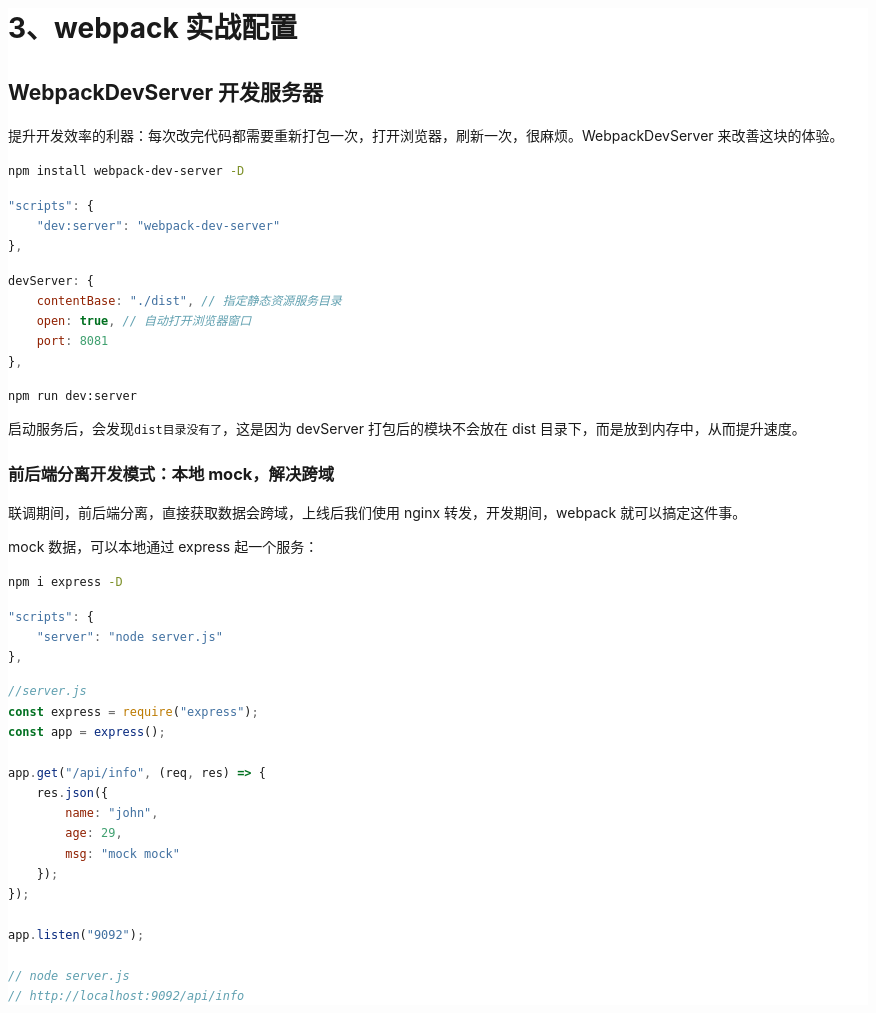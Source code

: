 # 3、webpack 实战配置

## WebpackDevServer 开发服务器

提升开发效率的利器：每次改完代码都需要重新打包⼀次，打开浏览器，刷新⼀次，很麻烦。WebpackDevServer 来改善这块的体验。

```bash
npm install webpack-dev-server -D
```

```js
"scripts": {
    "dev:server": "webpack-dev-server"
},
```

```js
devServer: {
    contentBase: "./dist", // 指定静态资源服务目录
    open: true, // 自动打开浏览器窗口
    port: 8081
},
```

```bash
npm run dev:server
```

启动服务后，会发现`dist⽬录没有了`，这是因为 devServer 打包后的模块不会放在 dist ⽬录下，⽽是放到内存中，从⽽提升速度。

### 前后端分离开发模式：本地 mock，解决跨域

联调期间，前后端分离，直接获取数据会跨域，上线后我们使⽤ nginx 转发，开发期间，webpack 就可以搞定这件事。

mock 数据，可以本地通过 express 起一个服务：

```bash
npm i express -D
```

```js
"scripts": {
    "server": "node server.js"
},
```

```js
//server.js
const express = require("express");
const app = express();

app.get("/api/info", (req, res) => {
	res.json({
		name: "john",
		age: 29,
		msg: "mock mock"
	});
});

app.listen("9092");

// node server.js
// http://localhost:9092/api/info
```
